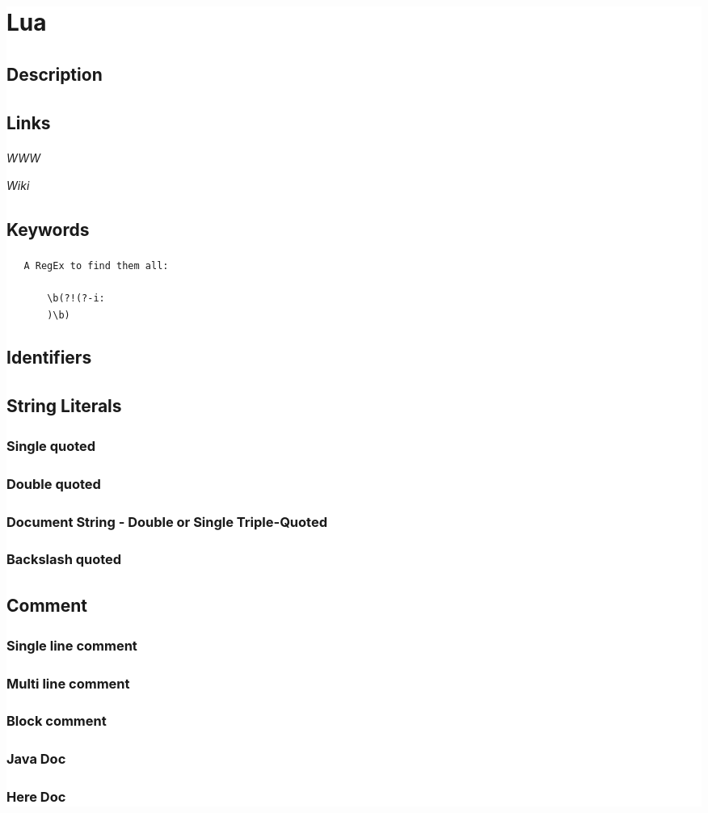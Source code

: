 
# Lua

## Description


## Links

_WWW_

_Wiki_


## Keywords
~~~
   A RegEx to find them all:

       \b(?!(?-i:
       )\b)
~~~


## Identifiers


## String Literals

### Single quoted

### Double quoted

### Document String - Double or Single Triple-Quoted

### Backslash quoted


## Comment

### Single line comment

### Multi line comment

### Block comment

### Java Doc

### Here Doc
